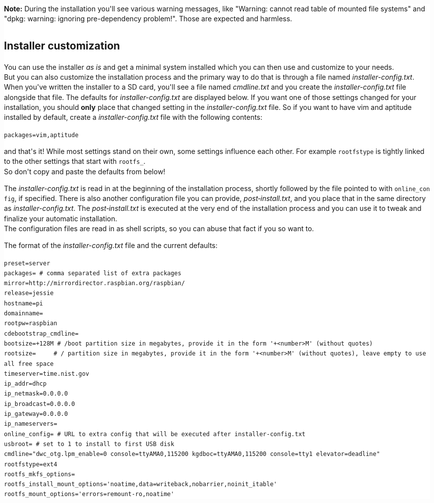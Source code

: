 **Note:** During the installation you'll see various warning messages, like "Warning: cannot read table of mounted file systems" and "dpkg: warning: ignoring pre-dependency problem!". Those are expected and harmless.

## Installer customization
You can use the installer _as is_ and get a minimal system installed which you can then use and customize to your needs.  
But you can also customize the installation process and the primary way to do that is through a file named _installer-config.txt_. When you've written the installer to a SD card, you'll see a file named _cmdline.txt_ and you create the _installer-config.txt_ file alongside that file.
The defaults for _installer-config.txt_ are displayed below. If you want one of those settings changed for your installation, you should **only** place that changed setting in the _installer-config.txt_ file. So if you want to have vim and aptitude installed by default, create a _installer-config.txt_ file with the following contents:
```
packages=vim,aptitude
```
and that's it! While most settings stand on their own, some settings influence each other. For example `rootfstype` is tightly linked to the other settings that start with `rootfs_`.  
So don't copy and paste the defaults from below!

The _installer-config.txt_ is read in at the beginning of the installation process, shortly followed by the file pointed to with `online_config`, if specified.
There is also another configuration file you can provide, _post&#8209;install.txt_, and you place that in the same directory as _installer-config.txt_.
The _post&#8209;install.txt_ is executed at the very end of the installation process and you can use it to tweak and finalize your automatic installation.  
The configuration files are read in as  shell scripts, so you can abuse that fact if you so want to.

The format of the _installer-config.txt_ file and the current defaults:

    preset=server
    packages= # comma separated list of extra packages
    mirror=http://mirrordirector.raspbian.org/raspbian/
    release=jessie
    hostname=pi
    domainname=
    rootpw=raspbian
    cdebootstrap_cmdline=
    bootsize=+128M # /boot partition size in megabytes, provide it in the form '+<number>M' (without quotes)
    rootsize=     # / partition size in megabytes, provide it in the form '+<number>M' (without quotes), leave empty to use all free space
    timeserver=time.nist.gov
    ip_addr=dhcp
    ip_netmask=0.0.0.0
    ip_broadcast=0.0.0.0
    ip_gateway=0.0.0.0
    ip_nameservers=
    online_config= # URL to extra config that will be executed after installer-config.txt
    usbroot= # set to 1 to install to first USB disk
    cmdline="dwc_otg.lpm_enable=0 console=ttyAMA0,115200 kgdboc=ttyAMA0,115200 console=tty1 elevator=deadline"
    rootfstype=ext4
    rootfs_mkfs_options=
    rootfs_install_mount_options='noatime,data=writeback,nobarrier,noinit_itable'
    rootfs_mount_options='errors=remount-ro,noatime'
